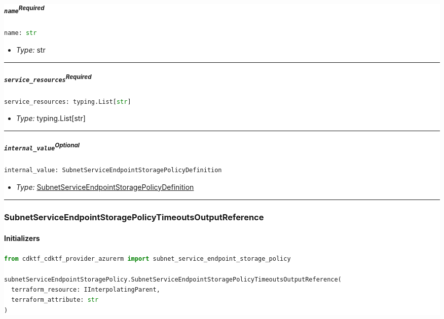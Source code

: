 
##### `name`<sup>Required</sup> <a name="name" id="@cdktf/provider-azurerm.subnetServiceEndpointStoragePolicy.SubnetServiceEndpointStoragePolicyDefinitionOutputReference.property.name"></a>

```python
name: str
```

- *Type:* str

---

##### `service_resources`<sup>Required</sup> <a name="service_resources" id="@cdktf/provider-azurerm.subnetServiceEndpointStoragePolicy.SubnetServiceEndpointStoragePolicyDefinitionOutputReference.property.serviceResources"></a>

```python
service_resources: typing.List[str]
```

- *Type:* typing.List[str]

---

##### `internal_value`<sup>Optional</sup> <a name="internal_value" id="@cdktf/provider-azurerm.subnetServiceEndpointStoragePolicy.SubnetServiceEndpointStoragePolicyDefinitionOutputReference.property.internalValue"></a>

```python
internal_value: SubnetServiceEndpointStoragePolicyDefinition
```

- *Type:* <a href="#@cdktf/provider-azurerm.subnetServiceEndpointStoragePolicy.SubnetServiceEndpointStoragePolicyDefinition">SubnetServiceEndpointStoragePolicyDefinition</a>

---


### SubnetServiceEndpointStoragePolicyTimeoutsOutputReference <a name="SubnetServiceEndpointStoragePolicyTimeoutsOutputReference" id="@cdktf/provider-azurerm.subnetServiceEndpointStoragePolicy.SubnetServiceEndpointStoragePolicyTimeoutsOutputReference"></a>

#### Initializers <a name="Initializers" id="@cdktf/provider-azurerm.subnetServiceEndpointStoragePolicy.SubnetServiceEndpointStoragePolicyTimeoutsOutputReference.Initializer"></a>

```python
from cdktf_cdktf_provider_azurerm import subnet_service_endpoint_storage_policy

subnetServiceEndpointStoragePolicy.SubnetServiceEndpointStoragePolicyTimeoutsOutputReference(
  terraform_resource: IInterpolatingParent,
  terraform_attribute: str
)
```
